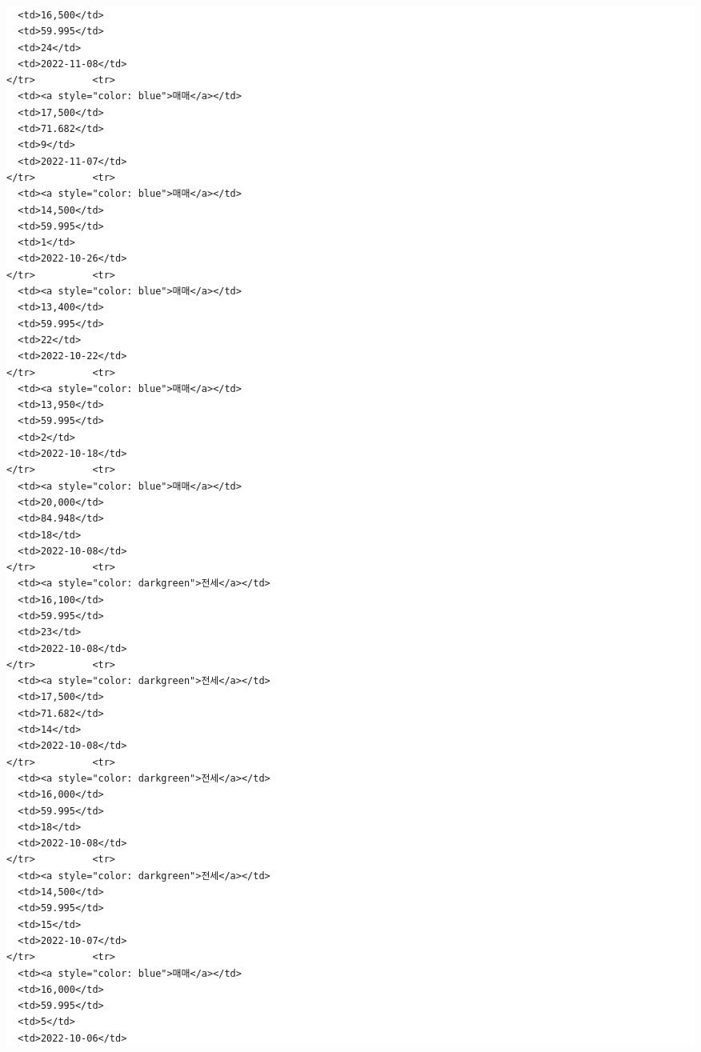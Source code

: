       <td>16,500</td>
      <td>59.995</td>
      <td>24</td>
      <td>2022-11-08</td>
    </tr>          <tr>
      <td><a style="color: blue">매매</a></td>
      <td>17,500</td>
      <td>71.682</td>
      <td>9</td>
      <td>2022-11-07</td>
    </tr>          <tr>
      <td><a style="color: blue">매매</a></td>
      <td>14,500</td>
      <td>59.995</td>
      <td>1</td>
      <td>2022-10-26</td>
    </tr>          <tr>
      <td><a style="color: blue">매매</a></td>
      <td>13,400</td>
      <td>59.995</td>
      <td>22</td>
      <td>2022-10-22</td>
    </tr>          <tr>
      <td><a style="color: blue">매매</a></td>
      <td>13,950</td>
      <td>59.995</td>
      <td>2</td>
      <td>2022-10-18</td>
    </tr>          <tr>
      <td><a style="color: blue">매매</a></td>
      <td>20,000</td>
      <td>84.948</td>
      <td>18</td>
      <td>2022-10-08</td>
    </tr>          <tr>
      <td><a style="color: darkgreen">전세</a></td>
      <td>16,100</td>
      <td>59.995</td>
      <td>23</td>
      <td>2022-10-08</td>
    </tr>          <tr>
      <td><a style="color: darkgreen">전세</a></td>
      <td>17,500</td>
      <td>71.682</td>
      <td>14</td>
      <td>2022-10-08</td>
    </tr>          <tr>
      <td><a style="color: darkgreen">전세</a></td>
      <td>16,000</td>
      <td>59.995</td>
      <td>18</td>
      <td>2022-10-08</td>
    </tr>          <tr>
      <td><a style="color: darkgreen">전세</a></td>
      <td>14,500</td>
      <td>59.995</td>
      <td>15</td>
      <td>2022-10-07</td>
    </tr>          <tr>
      <td><a style="color: blue">매매</a></td>
      <td>16,000</td>
      <td>59.995</td>
      <td>5</td>
      <td>2022-10-06</td>